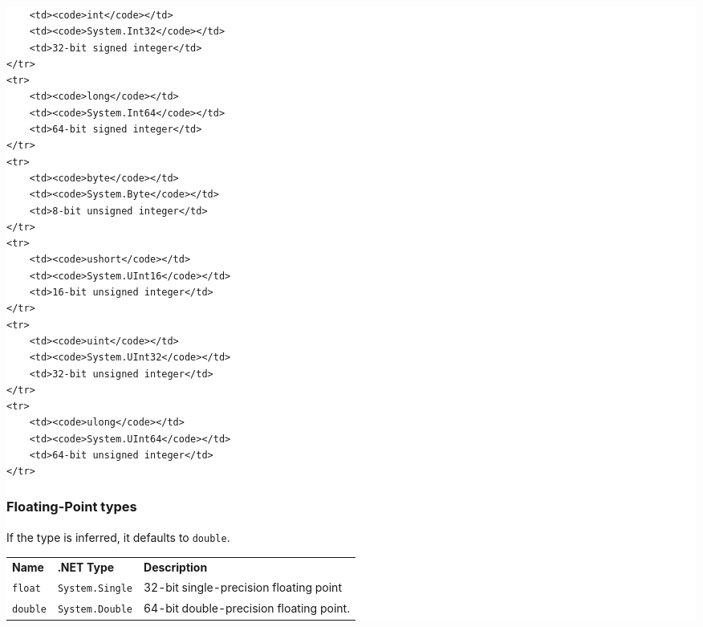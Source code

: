 		<td><code>int</code></td>
		<td><code>System.Int32</code></td>
		<td>32-bit signed integer</td>
	</tr>
	<tr>
		<td><code>long</code></td>
		<td><code>System.Int64</code></td>
		<td>64-bit signed integer</td>
	</tr>
	<tr>
		<td><code>byte</code></td>
		<td><code>System.Byte</code></td>
		<td>8-bit unsigned integer</td>
	</tr>
	<tr>
		<td><code>ushort</code></td>
		<td><code>System.UInt16</code></td>
		<td>16-bit unsigned integer</td>
	</tr>
	<tr>
		<td><code>uint</code></td>
		<td><code>System.UInt32</code></td>
		<td>32-bit unsigned integer</td>
	</tr>
	<tr>
		<td><code>ulong</code></td>
		<td><code>System.UInt64</code></td>
		<td>64-bit unsigned integer</td>
	</tr>
</table>

### Floating-Point types
If the type is inferred, it defaults to `double`.
<table>
	<tr>
		<td><strong>Name</strong></td>
		<td><strong>.NET Type</strong></td>
		<td><strong>Description</strong></td>
	</tr>
	<tr>
		<td><code>float</code></td>
		<td><code>System.Single</code></td>
		<td>32-bit single-precision floating point</td>
	</tr>
	<tr>
		<td><code>double</code></td>
		<td><code>System.Double</code></td>
		<td>64-bit double-precision floating point.</td>
	</tr>
</table>
